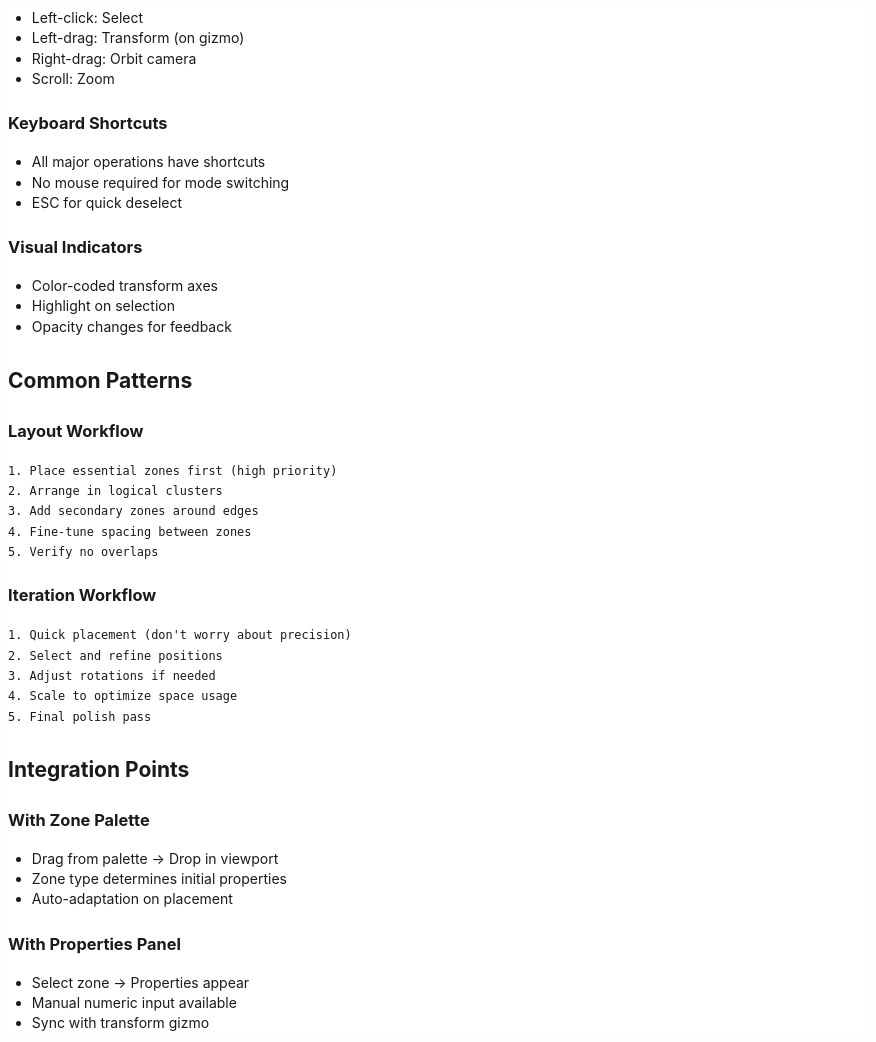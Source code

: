 - Left-click: Select
- Left-drag: Transform (on gizmo)
- Right-drag: Orbit camera
- Scroll: Zoom

### Keyboard Shortcuts

- All major operations have shortcuts
- No mouse required for mode switching
- ESC for quick deselect

### Visual Indicators

- Color-coded transform axes
- Highlight on selection
- Opacity changes for feedback

## Common Patterns

### Layout Workflow

```
1. Place essential zones first (high priority)
2. Arrange in logical clusters
3. Add secondary zones around edges
4. Fine-tune spacing between zones
5. Verify no overlaps
```

### Iteration Workflow

```
1. Quick placement (don't worry about precision)
2. Select and refine positions
3. Adjust rotations if needed
4. Scale to optimize space usage
5. Final polish pass
```

## Integration Points

### With Zone Palette

- Drag from palette → Drop in viewport
- Zone type determines initial properties
- Auto-adaptation on placement

### With Properties Panel

- Select zone → Properties appear
- Manual numeric input available
- Sync with transform gizmo
